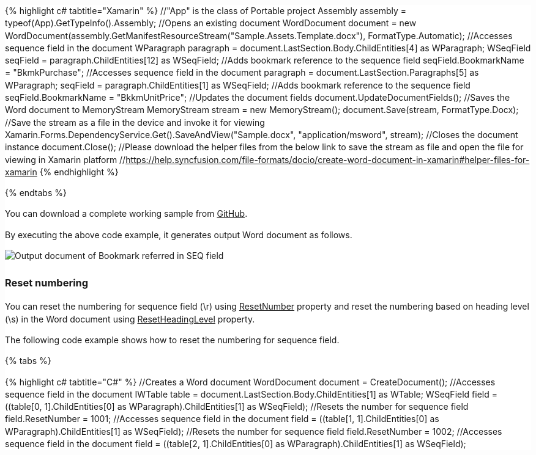 {% highlight c# tabtitle="Xamarin" %}
//"App" is the class of Portable project
Assembly assembly = typeof(App).GetTypeInfo().Assembly;
//Opens an existing document 
WordDocument document = new WordDocument(assembly.GetManifestResourceStream("Sample.Assets.Template.docx"), FormatType.Automatic);
//Accesses sequence field in the document
WParagraph paragraph = document.LastSection.Body.ChildEntities[4] as WParagraph;
WSeqField seqField = paragraph.ChildEntities[12] as WSeqField;
//Adds bookmark reference to the sequence field
seqField.BookmarkName = "BkmkPurchase";
//Accesses sequence field in the document
paragraph = document.LastSection.Paragraphs[5] as WParagraph;
seqField = paragraph.ChildEntities[1] as WSeqField;
//Adds bookmark reference to the sequence field
seqField.BookmarkName = "BkkmUnitPrice";
//Updates the document fields
document.UpdateDocumentFields();
//Saves the Word document to MemoryStream
MemoryStream stream = new MemoryStream();
document.Save(stream, FormatType.Docx);
//Save the stream as a file in the device and invoke it for viewing
Xamarin.Forms.DependencyService.Get<ISave>().SaveAndView("Sample.docx", "application/msword", stream);
//Closes the document instance
document.Close();
//Please download the helper files from the below link to save the stream as file and open the file for viewing in Xamarin platform
//https://help.syncfusion.com/file-formats/docio/create-word-document-in-xamarin#helper-files-for-xamarin
{% endhighlight %}

{% endtabs %}

You can download a complete working sample from [GitHub](https://github.com/SyncfusionExamples/DocIO-Examples/tree/main/Fields/Refer-bookmark-in-SEQ-field).

By executing the above code example, it generates output Word document as follows.

![Output document of Bookmark referred in SEQ field](WorkingWithFields_images/SEQField_Bookmark.png)

### Reset numbering 
You can reset the numbering for sequence field (\r) using [ResetNumber](https://help.syncfusion.com/cr/file-formats/Syncfusion.DocIO.DLS.WSeqField.html#Syncfusion_DocIO_DLS_WSeqField_ResetNumber) property and reset the numbering based on heading level (\s) in the Word document using [ResetHeadingLevel](https://help.syncfusion.com/cr/file-formats/Syncfusion.DocIO.DLS.WSeqField.html#Syncfusion_DocIO_DLS_WSeqField_ResetHeadingLevel) property. 

The following code example shows how to reset the numbering for sequence field.

{% tabs %}

{% highlight c# tabtitle="C#" %}
//Creates a Word document
WordDocument document = CreateDocument();
//Accesses sequence field in the document
IWTable table = document.LastSection.Body.ChildEntities[1] as WTable;
WSeqField field = ((table[0, 1].ChildEntities[0] as WParagraph).ChildEntities[1] as WSeqField);
//Resets the number for sequence field
field.ResetNumber = 1001;
//Accesses sequence field in the document
field = ((table[1, 1].ChildEntities[0] as WParagraph).ChildEntities[1] as WSeqField);
//Resets the number for sequence field
field.ResetNumber = 1002;
//Accesses sequence field in the document
field = ((table[2, 1].ChildEntities[0] as WParagraph).ChildEntities[1] as WSeqField);